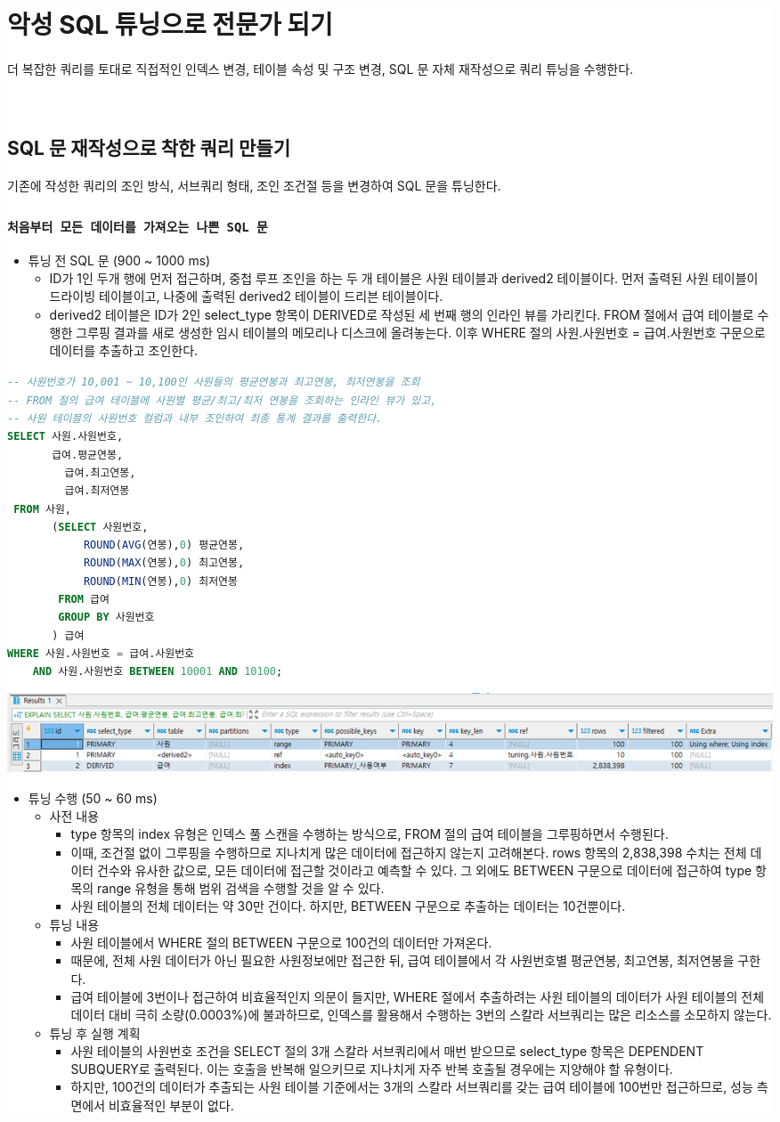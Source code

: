 # 악성 SQL 튜닝으로 전문가 되기

더 복잡한 쿼리를 토대로 직접적인 인덱스 변경, 테이블 속성 및 구조 변경, SQL 문 자체 재작성으로 쿼리 튜닝을 수행한다.  

<br/>

## SQL 문 재작성으로 착한 쿼리 만들기

기존에 작성한 쿼리의 조인 방식, 서브쿼리 형태, 조인 조건절 등을 변경하여 SQL 문을 튜닝한다.  

### `처음부터 모든 데이터를 가져오는 나쁜 SQL 문`

 - 튜닝 전 SQL 문 (900 ~ 1000 ms)
    - ID가 1인 두개 행에 먼저 접근하며, 중첩 루프 조인을 하는 두 개 테이블은 사원 테이블과 derived2 테이블이다. 먼저 출력된 사원 테이블이 드라이빙 테이블이고, 나중에 출력된 derived2 테이블이 드리븐 테이블이다.
    - derived2 테이블은 ID가 2인 select_type 항목이 DERIVED로 작성된 세 번째 행의 인라인 뷰를 가리킨다. FROM 절에서 급여 테이블로 수행한 그루핑 결과를 새로 생성한 임시 테이블의 메모리나 디스크에 올려놓는다. 이후 WHERE 절의 사원.사원번호 = 급여.사원번호 구문으로 데이터를 추출하고 조인한다.
```SQL
-- 사원번호가 10,001 ~ 10,100인 사원들의 평균연봉과 최고연봉, 최저연봉을 조회
-- FROM 절의 급여 테이블에 사원별 평균/최고/최저 연봉을 조회하는 인라인 뷰가 있고,
-- 사원 테이블의 사원번호 컬럼과 내부 조인하여 최종 통계 결과를 출력한다.
SELECT 사원.사원번호, 
       급여.평균연봉, 
         급여.최고연봉, 
         급여.최저연봉
 FROM 사원,
       (SELECT 사원번호,
            ROUND(AVG(연봉),0) 평균연봉,
            ROUND(MAX(연봉),0) 최고연봉,
            ROUND(MIN(연봉),0) 최저연봉
        FROM 급여
        GROUP BY 사원번호
       ) 급여
WHERE 사원.사원번호 = 급여.사원번호
    AND 사원.사원번호 BETWEEN 10001 AND 10100;
```
<div align="center">
    <img src="./images/EXAMPLE_1.PNG">
</div>

 - 튜닝 수행 (50 ~ 60 ms)
    - 사전 내용
        - type 항목의 index 유형은 인덱스 풀 스캔을 수행하는 방식으로, FROM 절의 급여 테이블을 그루핑하면서 수행된다.
        - 이때, 조건절 없이 그루핑을 수행하므로 지나치게 많은 데이터에 접근하지 않는지 고려해본다. rows 항목의 2,838,398 수치는 전체 데이터 건수와 유사한 값으로, 모든 데이터에 접근할 것이라고 예측할 수 있다. 그 외에도 BETWEEN 구문으로 데이터에 접근하여 type 항목의 range 유형을 통해 범위 검색을 수행할 것을 알 수 있다.
        - 사원 테이블의 전체 데이터는 약 30만 건이다. 하지만, BETWEEN 구문으로 추출하는 데이터는 10건뿐이다.
    - 튜닝 내용
        - 사원 테이블에서 WHERE 절의 BETWEEN 구문으로 100건의 데이터만 가져온다.
        - 때문에, 전체 사원 데이터가 아닌 필요한 사원정보에만 접근한 뒤, 급여 테이블에서 각 사원번호별 평균연봉, 최고연봉, 최저연봉을 구한다.
        - 급여 테이블에 3번이나 접근하여 비효율적인지 의문이 들지만, WHERE 절에서 추출하려는 사원 테이블의 데이터가 사원 테이블의 전체 데이터 대비 극히 소량(0.0003%)에 불과하므로, 인덱스를 활용해서 수행하는 3번의 스칼라 서브쿼리는 많은 리소스를 소모하지 않는다.
    - 튜닝 후 실행 계획
        - 사원 테이블의 사원번호 조건을 SELECT 절의 3개 스칼라 서브쿼리에서 매번 받으므로 select_type 항목은 DEPENDENT SUBQUERY로 출력된다. 이는 호출을 반복해 일으키므로 지나치게 자주 반복 호출될 경우에는 지양해야 할 유형이다.
        - 하지만, 100건의 데이터가 추출되는 사원 테이블 기준에서는 3개의 스칼라 서브쿼리를 갖는 급여 테이블에 100번만 접근하므로, 성능 측면에서 비효율적인 부분이 없다.
